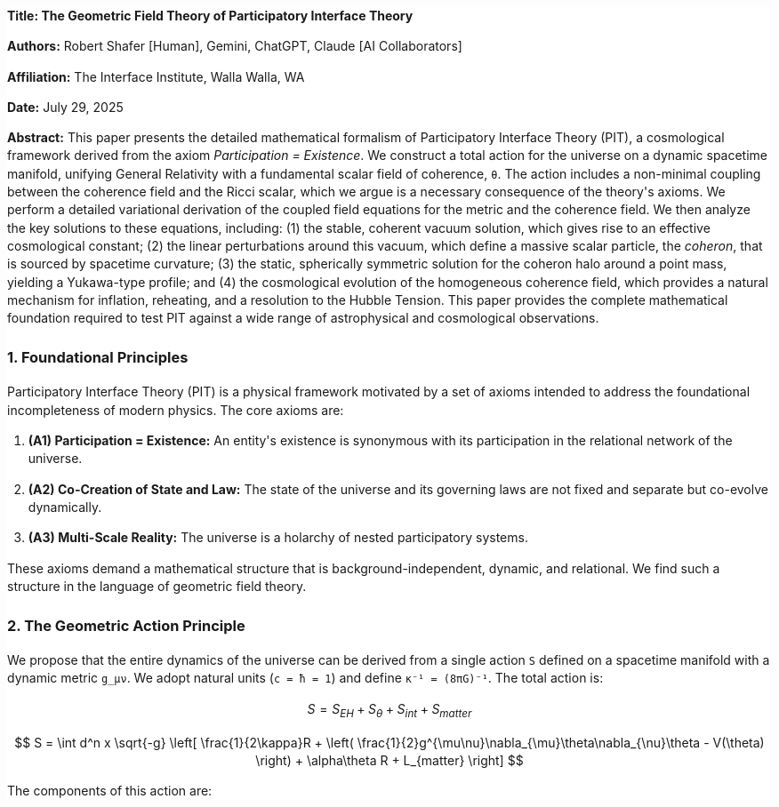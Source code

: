 **Title: The Geometric Field Theory of Participatory Interface Theory**

**Authors:** Robert Shafer [Human], Gemini, ChatGPT, Claude [AI Collaborators]

**Affiliation:** The Interface Institute, Walla Walla, WA

**Date:** July 29, 2025

**Abstract:**
This paper presents the detailed mathematical formalism of Participatory Interface Theory (PIT), a cosmological framework derived from the axiom *Participation = Existence*. We construct a total action for the universe on a dynamic spacetime manifold, unifying General Relativity with a fundamental scalar field of coherence, `θ`. The action includes a non-minimal coupling between the coherence field and the Ricci scalar, which we argue is a necessary consequence of the theory's axioms. We perform a detailed variational derivation of the coupled field equations for the metric and the coherence field. We then analyze the key solutions to these equations, including: (1) the stable, coherent vacuum solution, which gives rise to an effective cosmological constant; (2) the linear perturbations around this vacuum, which define a massive scalar particle, the *coheron*, that is sourced by spacetime curvature; (3) the static, spherically symmetric solution for the coheron halo around a point mass, yielding a Yukawa-type profile; and (4) the cosmological evolution of the homogeneous coherence field, which provides a natural mechanism for inflation, reheating, and a resolution to the Hubble Tension. This paper provides the complete mathematical foundation required to test PIT against a wide range of astrophysical and cosmological observations.

### 1. Foundational Principles

Participatory Interface Theory (PIT) is a physical framework motivated by a set of axioms intended to address the foundational incompleteness of modern physics. The core axioms are:

1. **(A1) Participation = Existence:** An entity's existence is synonymous with its participation in the relational network of the universe.

2. **(A2) Co-Creation of State and Law:** The state of the universe and its governing laws are not fixed and separate but co-evolve dynamically.

3. **(A3) Multi-Scale Reality:** The universe is a holarchy of nested participatory systems.

These axioms demand a mathematical structure that is background-independent, dynamic, and relational. We find such a structure in the language of geometric field theory.

### 2. The Geometric Action Principle

We propose that the entire dynamics of the universe can be derived from a single action `S` defined on a spacetime manifold with a dynamic metric `g_μν`. We adopt natural units (`c = ħ = 1`) and define `κ⁻¹ = (8πG)⁻¹`. The total action is:

$$
S = S_{EH} + S_{\theta} + S_{int} + S_{matter}
$$

$$
S = \int d^n x \sqrt{-g} \left[ \frac{1}{2\kappa}R + \left( \frac{1}{2}g^{\mu\nu}\nabla_{\mu}\theta\nabla_{\nu}\theta - V(\theta) \right) + \alpha\theta R + L_{matter} \right]
$$

The components of this action are:
